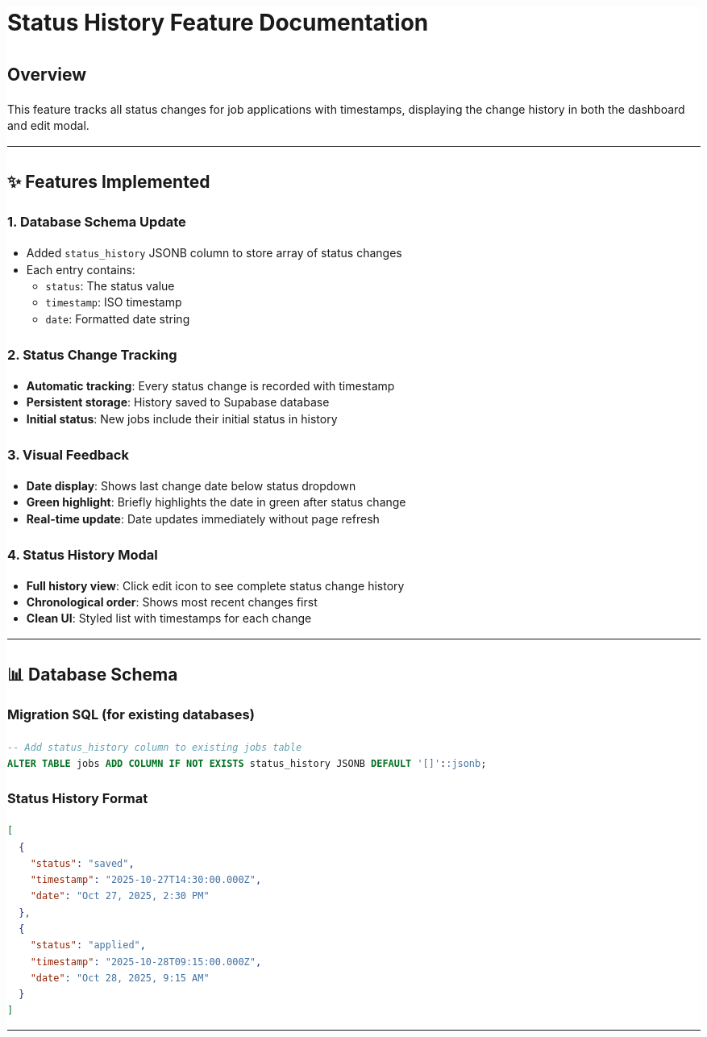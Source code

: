 # Status History Feature Documentation

## Overview
This feature tracks all status changes for job applications with timestamps, displaying the change history in both the dashboard and edit modal.

---

## ✨ Features Implemented

### 1. **Database Schema Update**
- Added `status_history` JSONB column to store array of status changes
- Each entry contains:
  - `status`: The status value
  - `timestamp`: ISO timestamp
  - `date`: Formatted date string

### 2. **Status Change Tracking**
- **Automatic tracking**: Every status change is recorded with timestamp
- **Persistent storage**: History saved to Supabase database
- **Initial status**: New jobs include their initial status in history

### 3. **Visual Feedback**
- **Date display**: Shows last change date below status dropdown
- **Green highlight**: Briefly highlights the date in green after status change
- **Real-time update**: Date updates immediately without page refresh

### 4. **Status History Modal**
- **Full history view**: Click edit icon to see complete status change history
- **Chronological order**: Shows most recent changes first
- **Clean UI**: Styled list with timestamps for each change

---

## 📊 Database Schema

### Migration SQL (for existing databases)
```sql
-- Add status_history column to existing jobs table
ALTER TABLE jobs ADD COLUMN IF NOT EXISTS status_history JSONB DEFAULT '[]'::jsonb;
```

### Status History Format
```json
[
  {
    "status": "saved",
    "timestamp": "2025-10-27T14:30:00.000Z",
    "date": "Oct 27, 2025, 2:30 PM"
  },
  {
    "status": "applied",
    "timestamp": "2025-10-28T09:15:00.000Z",
    "date": "Oct 28, 2025, 9:15 AM"
  }
]
```

---
